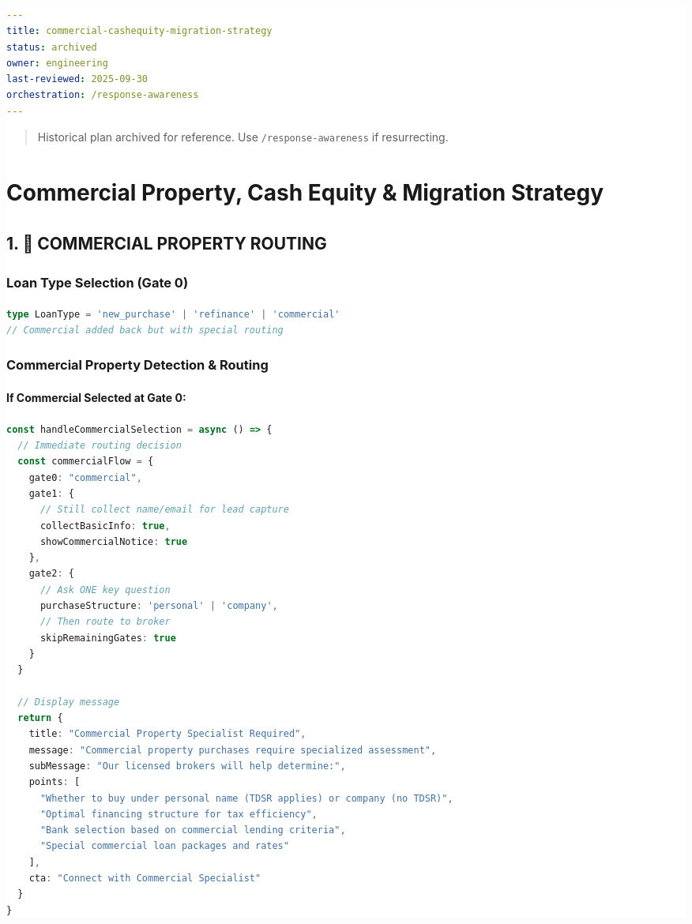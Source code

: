```yaml
---
title: commercial-cashequity-migration-strategy
status: archived
owner: engineering
last-reviewed: 2025-09-30
orchestration: /response-awareness
---
```


> Historical plan archived for reference. Use `/response-awareness` if resurrecting.

# Commercial Property, Cash Equity & Migration Strategy

## 1. 🏢 COMMERCIAL PROPERTY ROUTING

### Loan Type Selection (Gate 0)
```typescript
type LoanType = 'new_purchase' | 'refinance' | 'commercial'
// Commercial added back but with special routing
```

### Commercial Property Detection & Routing

#### If Commercial Selected at Gate 0:
```typescript
const handleCommercialSelection = async () => {
  // Immediate routing decision
  const commercialFlow = {
    gate0: "commercial",
    gate1: {
      // Still collect name/email for lead capture
      collectBasicInfo: true,
      showCommercialNotice: true
    },
    gate2: {
      // Ask ONE key question
      purchaseStructure: 'personal' | 'company',
      // Then route to broker
      skipRemainingGates: true
    }
  }
  
  // Display message
  return {
    title: "Commercial Property Specialist Required",
    message: "Commercial property purchases require specialized assessment",
    subMessage: "Our licensed brokers will help determine:",
    points: [
      "Whether to buy under personal name (TDSR applies) or company (no TDSR)",
      "Optimal financing structure for tax efficiency",
      "Bank selection based on commercial lending criteria",
      "Special commercial loan packages and rates"
    ],
    cta: "Connect with Commercial Specialist"
  }
}
```
